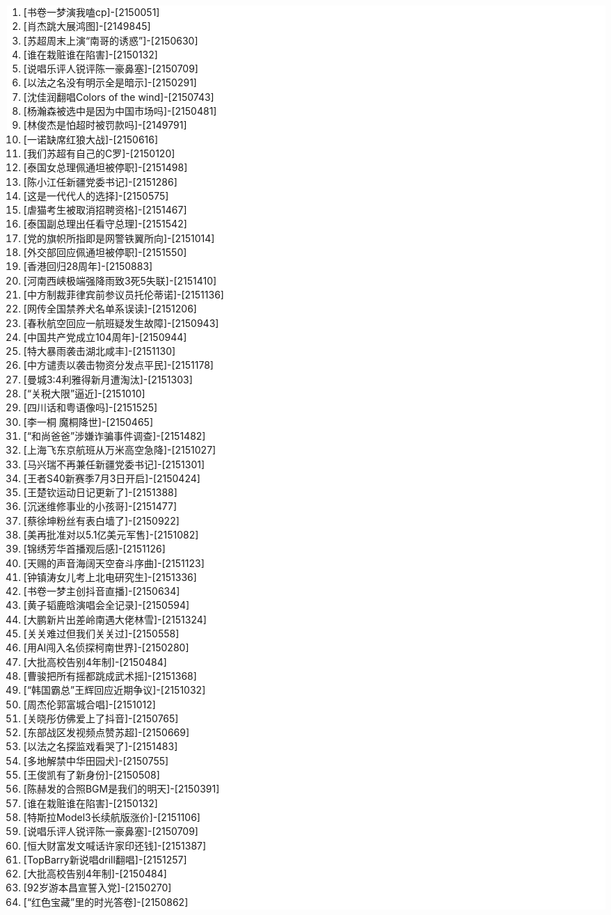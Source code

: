 1. [书卷一梦演我嗑cp]-[2150051]
1. [肖杰跳大展鸿图]-[2149845]
1. [苏超周末上演“南哥的诱惑”]-[2150630]
1. [谁在栽赃谁在陷害]-[2150132]
1. [说唱乐评人锐评陈一豪鼻塞]-[2150709]
1. [以法之名没有明示全是暗示]-[2150291]
1. [沈佳润翻唱Colors of the wind]-[2150743]
1. [杨瀚森被选中是因为中国市场吗]-[2150481]
1. [林俊杰是怕超时被罚款吗]-[2149791]
1. [一诺缺席红狼大战]-[2150616]
1. [我们苏超有自己的C罗]-[2150120]
1. [泰国女总理佩通坦被停职]-[2151498]
1. [陈小江任新疆党委书记]-[2151286]
1. [这是一代代人的选择]-[2150575]
1. [虐猫考生被取消招聘资格]-[2151467]
1. [泰国副总理出任看守总理]-[2151542]
1. [党的旗帜所指即是网警铁翼所向]-[2151014]
1. [外交部回应佩通坦被停职]-[2151550]
1. [香港回归28周年]-[2150883]
1. [河南西峡极端强降雨致3死5失联]-[2151410]
1. [中方制裁菲律宾前参议员托伦蒂诺]-[2151136]
1. [网传全国禁养犬名单系误读]-[2151206]
1. [春秋航空回应一航班疑发生故障]-[2150943]
1. [中国共产党成立104周年]-[2150944]
1. [特大暴雨袭击湖北咸丰]-[2151130]
1. [中方谴责以袭击物资分发点平民]-[2151178]
1. [曼城3:4利雅得新月遭淘汰]-[2151303]
1. [“关税大限”逼近]-[2151010]
1. [四川话和粤语像吗]-[2151525]
1. [李一桐 魔桐降世]-[2150465]
1. [“和尚爸爸”涉嫌诈骗事件调查]-[2151482]
1. [上海飞东京航班从万米高空急降]-[2151027]
1. [马兴瑞不再兼任新疆党委书记]-[2151301]
1. [王者S40新赛季7月3日开启]-[2150424]
1. [王楚钦运动日记更新了]-[2151388]
1. [沉迷维修事业的小孩哥]-[2151477]
1. [蔡徐坤粉丝有表白墙了]-[2150922]
1. [美再批准对以5.1亿美元军售]-[2151082]
1. [锦绣芳华首播观后感]-[2151126]
1. [天赐的声音海阔天空奋斗序曲]-[2151123]
1. [钟镇涛女儿考上北电研究生]-[2151336]
1. [书卷一梦主创抖音直播]-[2150634]
1. [黄子韬鹿晗演唱会全记录]-[2150594]
1. [大鹏新片出差岭南遇大佬林雪]-[2151324]
1. [关关难过但我们关关过]-[2150558]
1. [用AI闯入名侦探柯南世界]-[2150280]
1. [大批高校告别4年制]-[2150484]
1. [曹骏把所有摇都跳成武术摇]-[2151368]
1. [“韩国霸总”王辉回应近期争议]-[2151032]
1. [周杰伦郭富城合唱]-[2151012]
1. [关晓彤仿佛爱上了抖音]-[2150765]
1. [东部战区发视频点赞苏超]-[2150669]
1. [以法之名探监戏看哭了]-[2151483]
1. [多地解禁中华田园犬]-[2150755]
1. [王俊凯有了新身份]-[2150508]
1. [陈赫发的合照BGM是我们的明天]-[2150391]
1. [谁在栽赃谁在陷害]-[2150132]
1. [特斯拉Model3长续航版涨价]-[2151106]
1. [说唱乐评人锐评陈一豪鼻塞]-[2150709]
1. [恒大财富发文喊话许家印还钱]-[2151387]
1. [TopBarry新说唱drill翻唱]-[2151257]
1. [大批高校告别4年制]-[2150484]
1. [92岁游本昌宣誓入党]-[2150270]
1. [“红色宝藏”里的时光答卷]-[2150862]